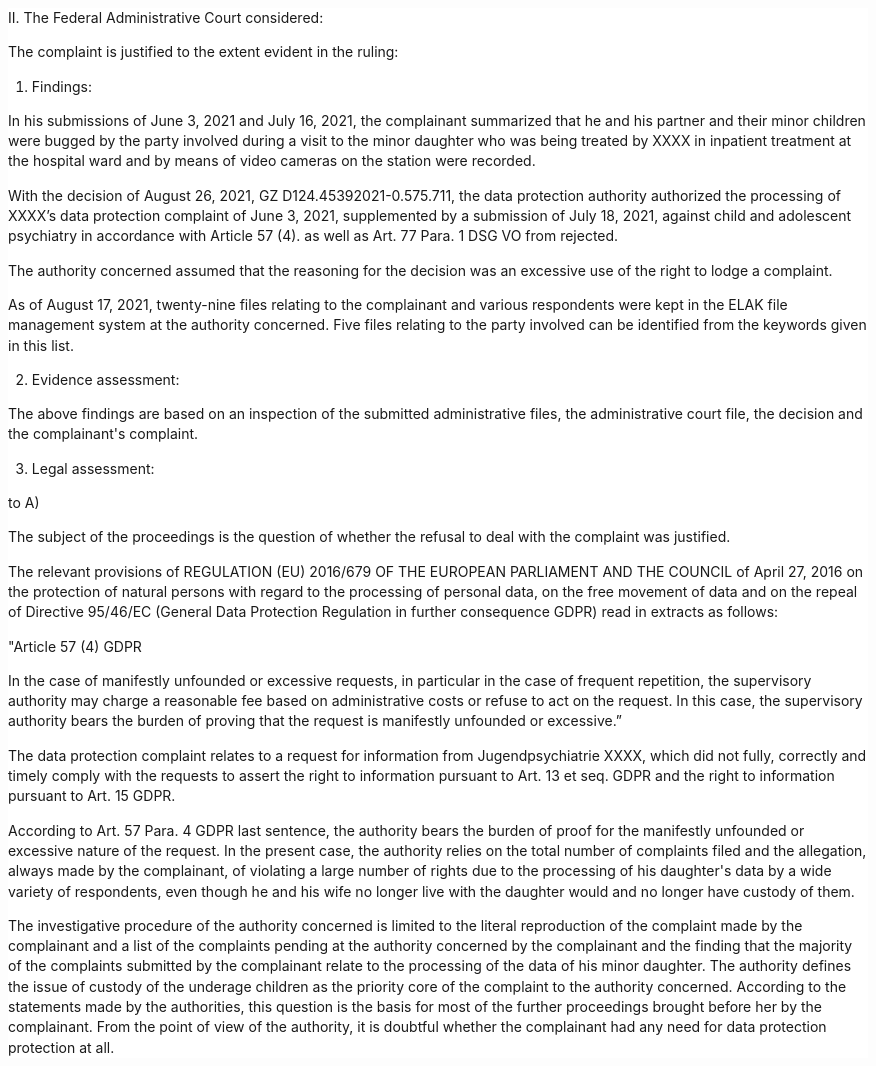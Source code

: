 II. The Federal Administrative Court considered:

The complaint is justified to the extent evident in the ruling:

1. Findings:

In his submissions of June 3, 2021 and July 16, 2021, the complainant summarized that he and his partner and their minor children were bugged by the party involved during a visit to the minor daughter who was being treated by XXXX in inpatient treatment at the hospital ward and by means of video cameras on the station were recorded.

With the decision of August 26, 2021, GZ D124.45392021-0.575.711, the data protection authority authorized the processing of XXXX’s data protection complaint of June 3, 2021, supplemented by a submission of July 18, 2021, against child and adolescent psychiatry in accordance with Article 57 (4). as well as Art. 77 Para. 1 DSG VO from rejected.

The authority concerned assumed that the reasoning for the decision was an excessive use of the right to lodge a complaint.

As of August 17, 2021, twenty-nine files relating to the complainant and various respondents were kept in the ELAK file management system at the authority concerned. Five files relating to the party involved can be identified from the keywords given in this list.

2. Evidence assessment:

The above findings are based on an inspection of the submitted administrative files, the administrative court file, the decision and the complainant's complaint.

3. Legal assessment:

to A)

The subject of the proceedings is the question of whether the refusal to deal with the complaint was justified.

The relevant provisions of REGULATION (EU) 2016/679 OF THE EUROPEAN PARLIAMENT AND THE COUNCIL of April 27, 2016 on the protection of natural persons with regard to the processing of personal data, on the free movement of data and on the repeal of Directive 95/46/EC (General Data Protection Regulation in further consequence GDPR) read in extracts as follows:

"Article 57 (4) GDPR

In the case of manifestly unfounded or excessive requests, in particular in the case of frequent repetition, the supervisory authority may charge a reasonable fee based on administrative costs or refuse to act on the request. In this case, the supervisory authority bears the burden of proving that the request is manifestly unfounded or excessive.”

The data protection complaint relates to a request for information from Jugendpsychiatrie XXXX, which did not fully, correctly and timely comply with the requests to assert the right to information pursuant to Art. 13 et seq. GDPR and the right to information pursuant to Art. 15 GDPR.

According to Art. 57 Para. 4 GDPR last sentence, the authority bears the burden of proof for the manifestly unfounded or excessive nature of the request. In the present case, the authority relies on the total number of complaints filed and the allegation, always made by the complainant, of violating a large number of rights due to the processing of his daughter's data by a wide variety of respondents, even though he and his wife no longer live with the daughter would and no longer have custody of them.

The investigative procedure of the authority concerned is limited to the literal reproduction of the complaint made by the complainant and a list of the complaints pending at the authority concerned by the complainant and the finding that the majority of the complaints submitted by the complainant relate to the processing of the data of his minor daughter. The authority defines the issue of custody of the underage children as the priority core of the complaint to the authority concerned. According to the statements made by the authorities, this question is the basis for most of the further proceedings brought before her by the complainant. From the point of view of the authority, it is doubtful whether the complainant had any need for data protection protection at all.
